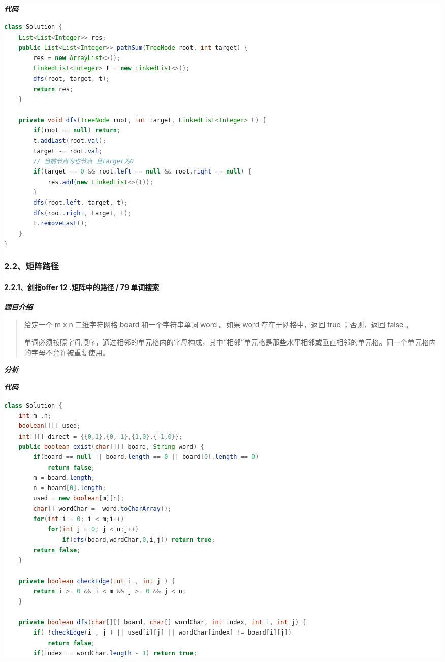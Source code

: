 ***代码***

```java
class Solution {
    List<List<Integer>> res;
    public List<List<Integer>> pathSum(TreeNode root, int target) {
        res = new ArrayList<>();
        LinkedList<Integer> t = new LinkedList<>();
        dfs(root, target, t);
        return res;
    }

    private void dfs(TreeNode root, int target, LinkedList<Integer> t) {
        if(root == null) return;
        t.addLast(root.val);
        target -= root.val;
        // 当前节点为也节点 且target为0
        if(target == 0 && root.left == null && root.right == null) {
            res.add(new LinkedList<>(t));
        }
        dfs(root.left, target, t);
        dfs(root.right, target, t);
        t.removeLast();
    }
}
```

### 2.2、矩阵路径

#### 2.2.1、剑指offer 12 .矩阵中的路径 / 79  单词搜索

***题目介绍***

> 给定一个 m x n 二维字符网格 board 和一个字符串单词 word 。如果 word 存在于网格中，返回 true ；否则，返回 false 。
>
> 单词必须按照字母顺序，通过相邻的单元格内的字母构成，其中“相邻”单元格是那些水平相邻或垂直相邻的单元格。同一个单元格内的字母不允许被重复使用。

***分析***

***代码***
```java
class Solution {
    int m ,n;
    boolean[][] used;
    int[][] direct = {{0,1},{0,-1},{1,0},{-1,0}};
    public boolean exist(char[][] board, String word) {
        if(board == null || board.length == 0 || board[0].length == 0) 
            return false;
        m = board.length;
        n = board[0].length;
        used = new boolean[m][n];
        char[] wordChar =  word.toCharArray();
        for(int i = 0; i < m;i++)
            for(int j = 0; j < n;j++) 
                if(dfs(board,wordChar,0,i,j)) return true;
        return false;
    }

    private boolean checkEdge(int i , int j ) {
        return i >= 0 && i < m && j >= 0 && j < n;
    }

    private boolean dfs(char[][] board, char[] wordChar, int index, int i, int j) {
        if( !checkEdge(i , j ) || used[i][j] || wordChar[index] != board[i][j])
            return false;
        if(index == wordChar.length - 1) return true;
```